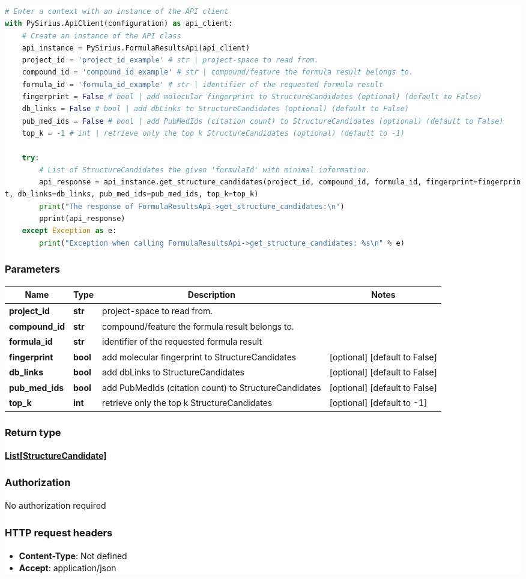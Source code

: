 ```python
# Enter a context with an instance of the API client
with PySirius.ApiClient(configuration) as api_client:
    # Create an instance of the API class
    api_instance = PySirius.FormulaResultsApi(api_client)
    project_id = 'project_id_example' # str | project-space to read from.
    compound_id = 'compound_id_example' # str | compound/feature the formula result belongs to.
    formula_id = 'formula_id_example' # str | identifier of the requested formula result
    fingerprint = False # bool | add molecular fingerprint to StructureCandidates (optional) (default to False)
    db_links = False # bool | add dbLinks to StructureCandidates (optional) (default to False)
    pub_med_ids = False # bool | add PubMedIds (citation count) to StructureCandidates (optional) (default to False)
    top_k = -1 # int | retrieve only the top k StructureCandidates (optional) (default to -1)

    try:
        # List of StructureCandidates the given 'formulaId' with minimal information.
        api_response = api_instance.get_structure_candidates(project_id, compound_id, formula_id, fingerprint=fingerprint, db_links=db_links, pub_med_ids=pub_med_ids, top_k=top_k)
        print("The response of FormulaResultsApi->get_structure_candidates:\n")
        pprint(api_response)
    except Exception as e:
        print("Exception when calling FormulaResultsApi->get_structure_candidates: %s\n" % e)
```



### Parameters


Name | Type | Description  | Notes
------------- | ------------- | ------------- | -------------
 **project_id** | **str**| project-space to read from. | 
 **compound_id** | **str**| compound/feature the formula result belongs to. | 
 **formula_id** | **str**| identifier of the requested formula result | 
 **fingerprint** | **bool**| add molecular fingerprint to StructureCandidates | [optional] [default to False]
 **db_links** | **bool**| add dbLinks to StructureCandidates | [optional] [default to False]
 **pub_med_ids** | **bool**| add PubMedIds (citation count) to StructureCandidates | [optional] [default to False]
 **top_k** | **int**| retrieve only the top k StructureCandidates | [optional] [default to -1]

### Return type

[**List[StructureCandidate]**](StructureCandidate.md)

### Authorization

No authorization required

### HTTP request headers

 - **Content-Type**: Not defined
 - **Accept**: application/json
